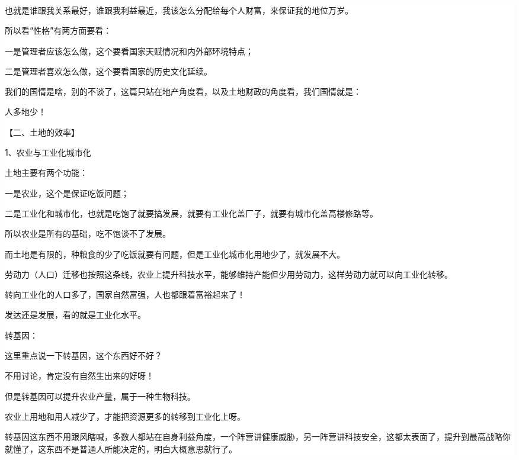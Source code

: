 也就是谁跟我关系最好，谁跟我利益最近，我该怎么分配给每个人财富，来保证我的地位万岁。

 

所以看“性格”有两方面要看：

 

一是管理者应该怎么做，这个要看国家天赋情况和内外部环境特点；

二是管理者喜欢怎么做，这个要看国家的历史文化延续。

 

我们的国情是啥，别的不谈了，这篇只站在地产角度看，以及土地财政的角度看，我们国情就是：

 

人多地少！





【二、土地的效率】

 



1、农业与工业化城市化



土地主要有两个功能：

一是农业，这个是保证吃饭问题；

二是工业化和城市化，也就是吃饱了就要搞发展，就要有工业化盖厂子，就要有城市化盖高楼修路等。

 

所以农业是所有的基础，吃不饱谈不了发展。

而土地是有限的，种粮食的少了吃饭就要有问题，但是工业化城市化用地少了，就发展不大。

 

劳动力（人口）迁移也按照这条线，农业上提升科技水平，能够维持产能但少用劳动力，这样劳动力就可以向工业化转移。

转向工业化的人口多了，国家自然富强，人也都跟着富裕起来了！

发达还是发展，看的就是工业化水平。



转基因：

 

这里重点说一下转基因，这个东西好不好？

不用讨论，肯定没有自然生出来的好呀！

 

但是转基因可以提升农业产量，属于一种生物科技。

农业上用地和用人减少了，才能把资源更多的转移到工业化上呀。

 

转基因这东西不用跟风瞎喊，多数人都站在自身利益角度，一个阵营讲健康威胁，另一阵营讲科技安全，这都太表面了，提升到最高战略你就懂了，这东西不是普通人所能决定的，明白大概意思就行了。
